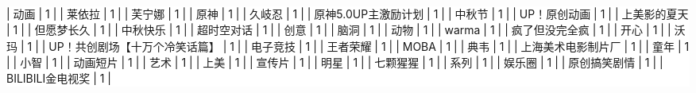 | 动画 | 1 |
| 莱依拉 | 1 |
| 芙宁娜 | 1 |
| 原神 | 1 |
| 久岐忍 | 1 |
| 原神5.0UP主激励计划 | 1 |
| 中秋节 | 1 |
| UP！原创动画 | 1 |
| 上美影的夏天 | 1 |
| 但愿梦长久 | 1 |
| 中秋快乐 | 1 |
| 超时空对话 | 1 |
| 创意 | 1 |
| 脑洞 | 1 |
| 动物 | 1 |
| warma | 1 |
| 疯了但没完全疯 | 1 |
| 开心 | 1 |
| 沃玛 | 1 |
| UP！共创剧场【十万个冷笑话篇】 | 1 |
| 电子竞技 | 1 |
| 王者荣耀 | 1 |
| MOBA | 1 |
| 典韦 | 1 |
| 上海美术电影制片厂 | 1 |
| 童年 | 1 |
| 小智 | 1 |
| 动画短片 | 1 |
| 艺术 | 1 |
| 上美 | 1 |
| 宣传片 | 1 |
| 明星 | 1 |
| 七颗猩猩 | 1 |
| 系列 | 1 |
| 娱乐圈 | 1 |
| 原创搞笑剧情 | 1 |
| BILIBILI金电视奖 | 1 |